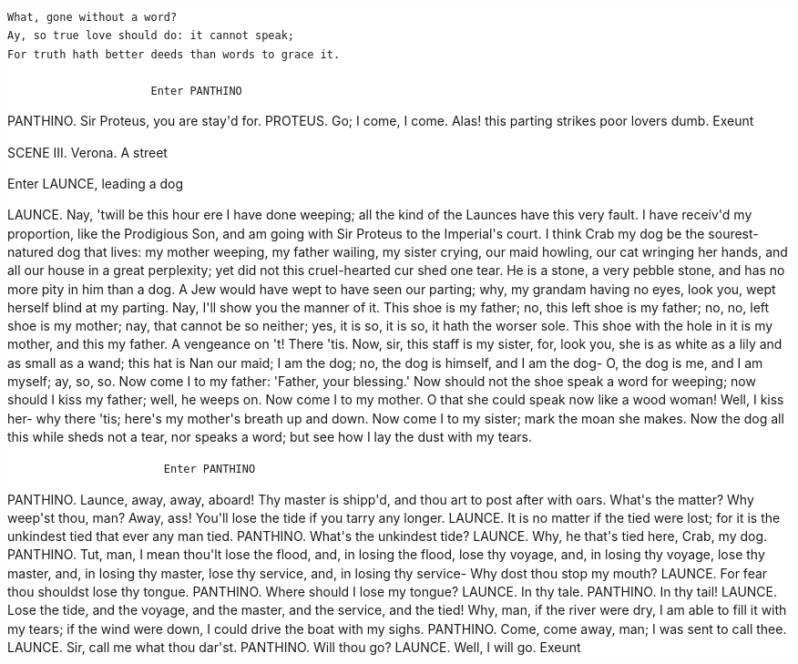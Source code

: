     What, gone without a word?
    Ay, so true love should do: it cannot speak;
    For truth hath better deeds than words to grace it.

                          Enter PANTHINO

  PANTHINO. Sir Proteus, you are stay'd for.
  PROTEUS. Go; I come, I come.
    Alas! this parting strikes poor lovers dumb.          Exeunt

SCENE III. Verona. A street

Enter LAUNCE, leading a dog

  LAUNCE. Nay, 'twill be this hour ere I have done weeping; all the
  kind of the Launces have this very fault. I have receiv'd my
  proportion, like the Prodigious Son, and am going with Sir Proteus to
  the Imperial's court. I think Crab my dog be the sourest-natured dog
  that lives: my mother weeping, my father wailing, my sister crying,
  our maid howling, our cat wringing her hands, and all our house in a
  great perplexity; yet did not this cruel-hearted cur shed one tear.
  He is a stone, a very pebble stone, and has no more pity in him than
  a dog. A Jew would have wept to have seen our parting; why, my
  grandam having no eyes, look you, wept herself blind at my parting.
  Nay, I'll show you the manner of it. This shoe is my father; no, this
  left shoe is my father; no, no, left shoe is my mother; nay, that
  cannot be so neither; yes, it is so, it is so, it hath the worser
  sole. This shoe with the hole in it is my mother, and this my father.
  A vengeance on 't! There 'tis. Now, sir, this staff is my sister,
  for, look you, she is as white as a lily and as small as a wand; this
  hat is Nan our maid; I am the dog; no, the dog is himself, and I am
  the dog- O, the dog is me, and I am myself; ay, so, so. Now come I to
  my father: 'Father, your blessing.' Now should not the shoe speak a
  word for weeping; now should I kiss my father; well, he weeps on. Now
  come I to my mother. O that she could speak now like a wood woman!
  Well, I kiss her- why there 'tis; here's my mother's breath up and
  down. Now come I to my sister; mark the moan she makes. Now the dog
  all this while sheds not a tear, nor speaks a word; but see how I lay
  the dust with my tears.

                            Enter PANTHINO

  PANTHINO. Launce, away, away, aboard! Thy master is shipp'd, and
    thou art to post after with oars. What's the matter? Why weep'st
    thou, man? Away, ass! You'll lose the tide if you tarry any
    longer.
  LAUNCE. It is no matter if the tied were lost; for it is the
    unkindest tied that ever any man tied.
  PANTHINO. What's the unkindest tide?
  LAUNCE. Why, he that's tied here, Crab, my dog.
  PANTHINO. Tut, man, I mean thou'lt lose the flood, and, in losing
    the flood, lose thy voyage, and, in losing thy voyage, lose thy
    master, and, in losing thy master, lose thy service, and, in
    losing thy service- Why dost thou stop my mouth?
  LAUNCE. For fear thou shouldst lose thy tongue.
  PANTHINO. Where should I lose my tongue?
  LAUNCE. In thy tale.
  PANTHINO. In thy tail!
  LAUNCE. Lose the tide, and the voyage, and the master, and the
    service, and the tied! Why, man, if the river were dry, I am able
    to fill it with my tears; if the wind were down, I could drive
    the boat with my sighs.
  PANTHINO. Come, come away, man; I was sent to call thee.
  LAUNCE. Sir, call me what thou dar'st.
  PANTHINO. Will thou go?
  LAUNCE. Well, I will go.                                Exeunt
